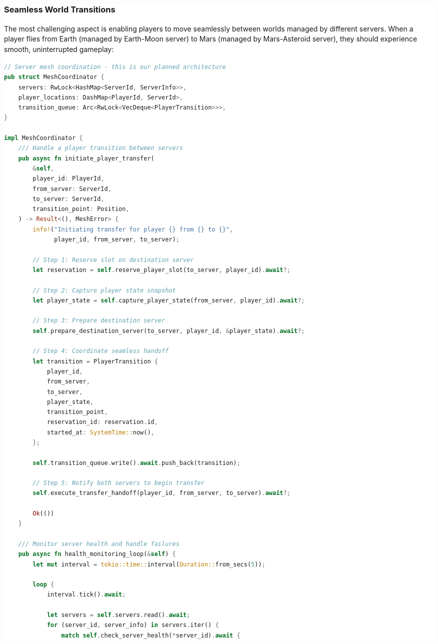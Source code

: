 ### Seamless World Transitions

The most challenging aspect is enabling players to move seamlessly between worlds managed by different servers. When a player flies from Earth (managed by Earth-Moon server) to Mars (managed by Mars-Asteroid server), they should experience smooth, uninterrupted gameplay:

```rust
// Server mesh coordination - this is our planned architecture
pub struct MeshCoordinator {
    servers: RwLock<HashMap<ServerId, ServerInfo>>,
    player_locations: DashMap<PlayerId, ServerId>,
    transition_queue: Arc<RwLock<VecDeque<PlayerTransition>>>,
}

impl MeshCoordinator {
    /// Handle a player transition between servers
    pub async fn initiate_player_transfer(
        &self,
        player_id: PlayerId,
        from_server: ServerId,
        to_server: ServerId,
        transition_point: Position,
    ) -> Result<(), MeshError> {
        info!("Initiating transfer for player {} from {} to {}", 
              player_id, from_server, to_server);
        
        // Step 1: Reserve slot on destination server
        let reservation = self.reserve_player_slot(to_server, player_id).await?;
        
        // Step 2: Capture player state snapshot
        let player_state = self.capture_player_state(from_server, player_id).await?;
        
        // Step 3: Prepare destination server
        self.prepare_destination_server(to_server, player_id, &player_state).await?;
        
        // Step 4: Coordinate seamless handoff
        let transition = PlayerTransition {
            player_id,
            from_server,
            to_server,
            player_state,
            transition_point,
            reservation_id: reservation.id,
            started_at: SystemTime::now(),
        };
        
        self.transition_queue.write().await.push_back(transition);
        
        // Step 5: Notify both servers to begin transfer
        self.execute_transfer_handoff(player_id, from_server, to_server).await?;
        
        Ok(())
    }
    
    /// Monitor server health and handle failures
    pub async fn health_monitoring_loop(&self) {
        let mut interval = tokio::time::interval(Duration::from_secs(5));
        
        loop {
            interval.tick().await;
            
            let servers = self.servers.read().await;
            for (server_id, server_info) in servers.iter() {
                match self.check_server_health(*server_id).await {
```